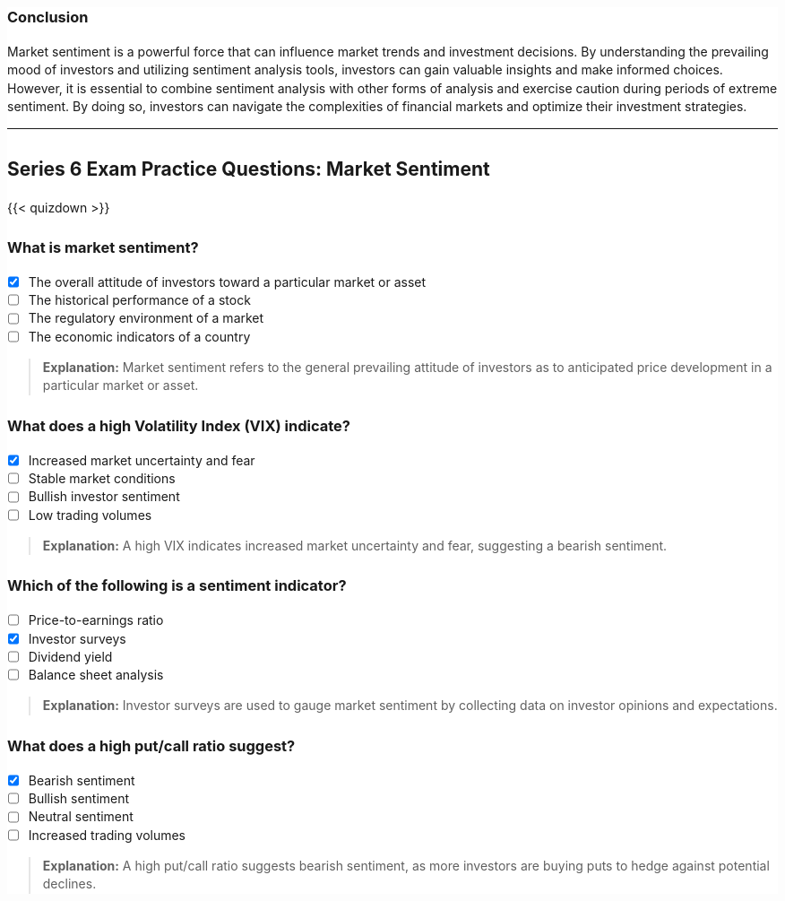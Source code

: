 ### Conclusion

Market sentiment is a powerful force that can influence market trends and investment decisions. By understanding the prevailing mood of investors and utilizing sentiment analysis tools, investors can gain valuable insights and make informed choices. However, it is essential to combine sentiment analysis with other forms of analysis and exercise caution during periods of extreme sentiment. By doing so, investors can navigate the complexities of financial markets and optimize their investment strategies.

---

## Series 6 Exam Practice Questions: Market Sentiment

{{< quizdown >}}

### What is market sentiment?

- [x] The overall attitude of investors toward a particular market or asset
- [ ] The historical performance of a stock
- [ ] The regulatory environment of a market
- [ ] The economic indicators of a country

> **Explanation:** Market sentiment refers to the general prevailing attitude of investors as to anticipated price development in a particular market or asset.

### What does a high Volatility Index (VIX) indicate?

- [x] Increased market uncertainty and fear
- [ ] Stable market conditions
- [ ] Bullish investor sentiment
- [ ] Low trading volumes

> **Explanation:** A high VIX indicates increased market uncertainty and fear, suggesting a bearish sentiment.

### Which of the following is a sentiment indicator?

- [ ] Price-to-earnings ratio
- [x] Investor surveys
- [ ] Dividend yield
- [ ] Balance sheet analysis

> **Explanation:** Investor surveys are used to gauge market sentiment by collecting data on investor opinions and expectations.

### What does a high put/call ratio suggest?

- [x] Bearish sentiment
- [ ] Bullish sentiment
- [ ] Neutral sentiment
- [ ] Increased trading volumes

> **Explanation:** A high put/call ratio suggests bearish sentiment, as more investors are buying puts to hedge against potential declines.
